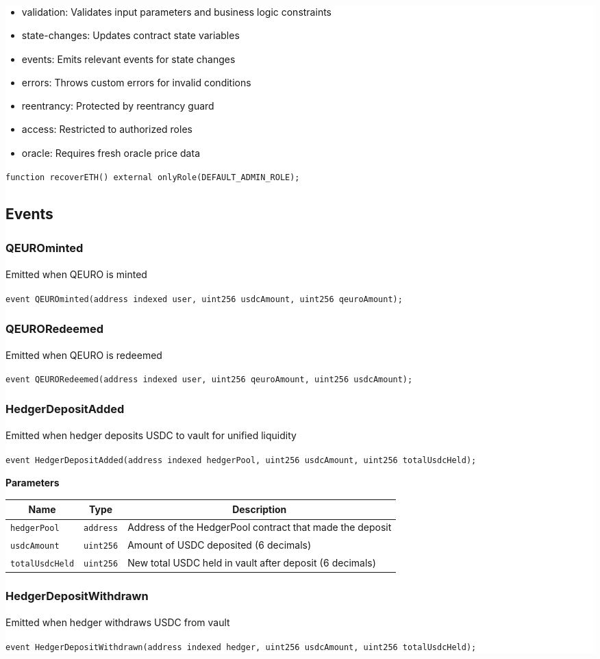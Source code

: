 - validation: Validates input parameters and business logic constraints

- state-changes: Updates contract state variables

- events: Emits relevant events for state changes

- errors: Throws custom errors for invalid conditions

- reentrancy: Protected by reentrancy guard

- access: Restricted to authorized roles

- oracle: Requires fresh oracle price data


```solidity
function recoverETH() external onlyRole(DEFAULT_ADMIN_ROLE);
```

## Events
### QEUROminted
Emitted when QEURO is minted


```solidity
event QEUROminted(address indexed user, uint256 usdcAmount, uint256 qeuroAmount);
```

### QEURORedeemed
Emitted when QEURO is redeemed


```solidity
event QEURORedeemed(address indexed user, uint256 qeuroAmount, uint256 usdcAmount);
```

### HedgerDepositAdded
Emitted when hedger deposits USDC to vault for unified liquidity


```solidity
event HedgerDepositAdded(address indexed hedgerPool, uint256 usdcAmount, uint256 totalUsdcHeld);
```

**Parameters**

|Name|Type|Description|
|----|----|-----------|
|`hedgerPool`|`address`|Address of the HedgerPool contract that made the deposit|
|`usdcAmount`|`uint256`|Amount of USDC deposited (6 decimals)|
|`totalUsdcHeld`|`uint256`|New total USDC held in vault after deposit (6 decimals)|

### HedgerDepositWithdrawn
Emitted when hedger withdraws USDC from vault


```solidity
event HedgerDepositWithdrawn(address indexed hedger, uint256 usdcAmount, uint256 totalUsdcHeld);
```
